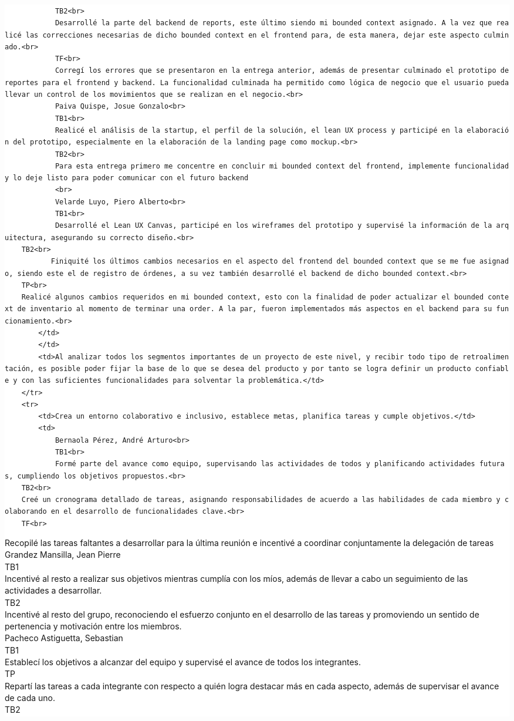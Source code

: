                 TB2<br>
                Desarrollé la parte del backend de reports, este último siendo mi bounded context asignado. A la vez que realicé las correcciones necesarias de dicho bounded context en el frontend para, de esta manera, dejar este aspecto culminado.<br>
                TF<br>
                Corregí los errores que se presentaron en la entrega anterior, además de presentar culminado el prototipo de reportes para el frontend y backend. La funcionalidad culminada ha permitido como lógica de negocio que el usuario pueda llevar un control de los movimientos que se realizan en el negocio.<br>
                Paiva Quispe, Josue Gonzalo<br>
                TB1<br>
                Realicé el análisis de la startup, el perfil de la solución, el lean UX process y participé en la elaboración del prototipo, especialmente en la elaboración de la landing page como mockup.<br>
                TB2<br>
                Para esta entrega primero me concentre en concluir mi bounded context del frontend, implemente funcionalidad y lo deje listo para poder comunicar con el futuro backend
                <br>
                Velarde Luyo, Piero Alberto<br>
                TB1<br>
                Desarrollé el Lean UX Canvas, participé en los wireframes del prototipo y supervisé la información de la arquitectura, asegurando su correcto diseño.<br>
		TB2<br>
               Finiquité los últimos cambios necesarios en el aspecto del frontend del bounded context que se me fue asignado, siendo este el de registro de órdenes, a su vez también desarrollé el backend de dicho bounded context.<br>
		TP<br>
  		Realicé algunos cambios requeridos en mi bounded context, esto con la finalidad de poder actualizar el bounded context de inventario al momento de terminar una order. A la par, fueron implementados más aspectos en el backend para su funcionamiento.<br> 
			</td>
            </td>
			<td>Al analizar todos los segmentos importantes de un proyecto de este nivel, y recibir todo tipo de retroalimentación, es posible poder fijar la base de lo que se desea del producto y por tanto se logra definir un producto confiable y con las suficientes funcionalidades para solventar la problemática.</td>
		</tr>
		<tr>
			<td>Crea un entorno colaborativo e inclusivo, establece metas, planifica tareas y cumple objetivos.</td>
			<td>
                Bernaola Pérez, André Arturo<br>
                TB1<br>
                Formé parte del avance como equipo, supervisando las actividades de todos y planificando actividades futuras, cumpliendo los objetivos propuestos.<br>
		TB2<br>
		Creé un cronograma detallado de tareas, asignando responsabilidades de acuerdo a las habilidades de cada miembro y colaborando en el desarrollo de funcionalidades clave.<br>
        TF<br>
Recopilé las tareas faltantes a desarrollar para la última reunión e incentivé a coordinar conjuntamente la delegación de tareas <br>
Grandez Mansilla, Jean Pierre<br>
                TB1<br>
                Incentivé al resto a realizar sus objetivos mientras cumplía con los míos, además de llevar a cabo un seguimiento de las actividades a desarrollar.<br>
                TB2<br>
                Incentivé al resto del grupo, reconociendo el esfuerzo conjunto en el desarrollo de las tareas y promoviendo un sentido de pertenencia y motivación entre los miembros.<br>
                Pacheco Astiguetta, Sebastian<br>
                TB1<br>
                Establecí los objetivos a alcanzar del equipo y supervisé el avance de todos los integrantes.<br>
                TP<br>
                Repartí las tareas a cada integrante con respecto a quién logra destacar más en cada aspecto, además de supervisar el avance de cada uno.<br>
                TB2<br>